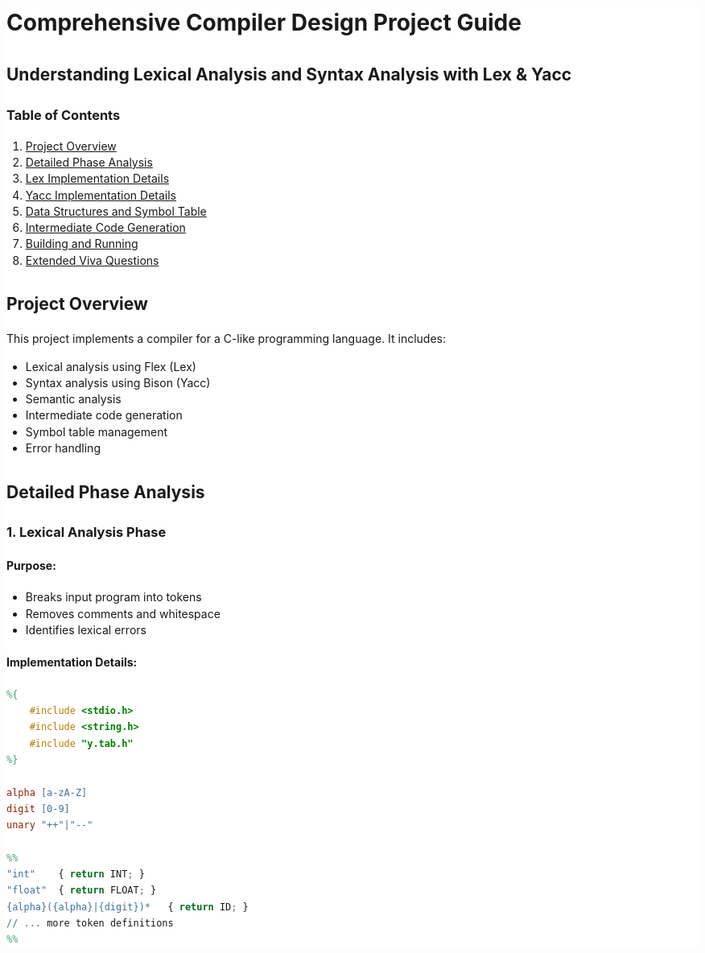 # Comprehensive Compiler Design Project Guide
## Understanding Lexical Analysis and Syntax Analysis with Lex & Yacc

### Table of Contents
1. [Project Overview](#project-overview)
2. [Detailed Phase Analysis](#detailed-phase-analysis)
3. [Lex Implementation Details](#lex-implementation)
4. [Yacc Implementation Details](#yacc-implementation)
5. [Data Structures and Symbol Table](#data-structures)
6. [Intermediate Code Generation](#icg)
7. [Building and Running](#building)
8. [Extended Viva Questions](#viva-questions)

## Project Overview
This project implements a compiler for a C-like programming language. It includes:
- Lexical analysis using Flex (Lex)
- Syntax analysis using Bison (Yacc)
- Semantic analysis
- Intermediate code generation
- Symbol table management
- Error handling

## Detailed Phase Analysis

### 1. Lexical Analysis Phase
#### Purpose:
- Breaks input program into tokens
- Removes comments and whitespace
- Identifies lexical errors

#### Implementation Details:
```lex
%{
    #include <stdio.h>
    #include <string.h>
    #include "y.tab.h"
%}

alpha [a-zA-Z]
digit [0-9]
unary "++"|"--"

%%
"int"    { return INT; }
"float"  { return FLOAT; }
{alpha}({alpha}|{digit})*   { return ID; }
// ... more token definitions
%%
```
